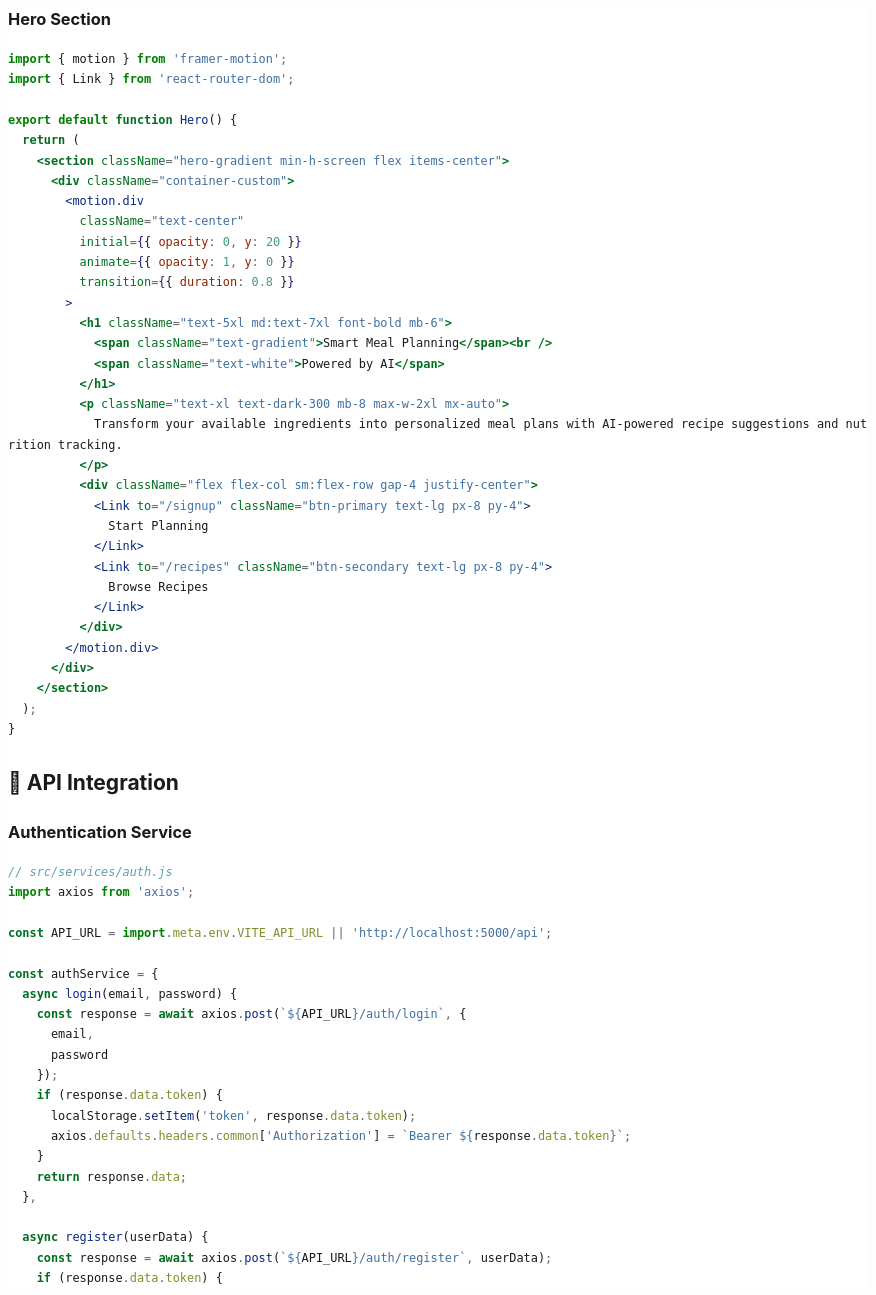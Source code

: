### Hero Section
```jsx
import { motion } from 'framer-motion';
import { Link } from 'react-router-dom';

export default function Hero() {
  return (
    <section className="hero-gradient min-h-screen flex items-center">
      <div className="container-custom">
        <motion.div 
          className="text-center"
          initial={{ opacity: 0, y: 20 }}
          animate={{ opacity: 1, y: 0 }}
          transition={{ duration: 0.8 }}
        >
          <h1 className="text-5xl md:text-7xl font-bold mb-6">
            <span className="text-gradient">Smart Meal Planning</span><br />
            <span className="text-white">Powered by AI</span>
          </h1>
          <p className="text-xl text-dark-300 mb-8 max-w-2xl mx-auto">
            Transform your available ingredients into personalized meal plans with AI-powered recipe suggestions and nutrition tracking.
          </p>
          <div className="flex flex-col sm:flex-row gap-4 justify-center">
            <Link to="/signup" className="btn-primary text-lg px-8 py-4">
              Start Planning
            </Link>
            <Link to="/recipes" className="btn-secondary text-lg px-8 py-4">
              Browse Recipes
            </Link>
          </div>
        </motion.div>
      </div>
    </section>
  );
}
```

## 🔑 API Integration

### Authentication Service
```javascript
// src/services/auth.js
import axios from 'axios';

const API_URL = import.meta.env.VITE_API_URL || 'http://localhost:5000/api';

const authService = {
  async login(email, password) {
    const response = await axios.post(`${API_URL}/auth/login`, {
      email,
      password
    });
    if (response.data.token) {
      localStorage.setItem('token', response.data.token);
      axios.defaults.headers.common['Authorization'] = `Bearer ${response.data.token}`;
    }
    return response.data;
  },
  
  async register(userData) {
    const response = await axios.post(`${API_URL}/auth/register`, userData);
    if (response.data.token) {
```